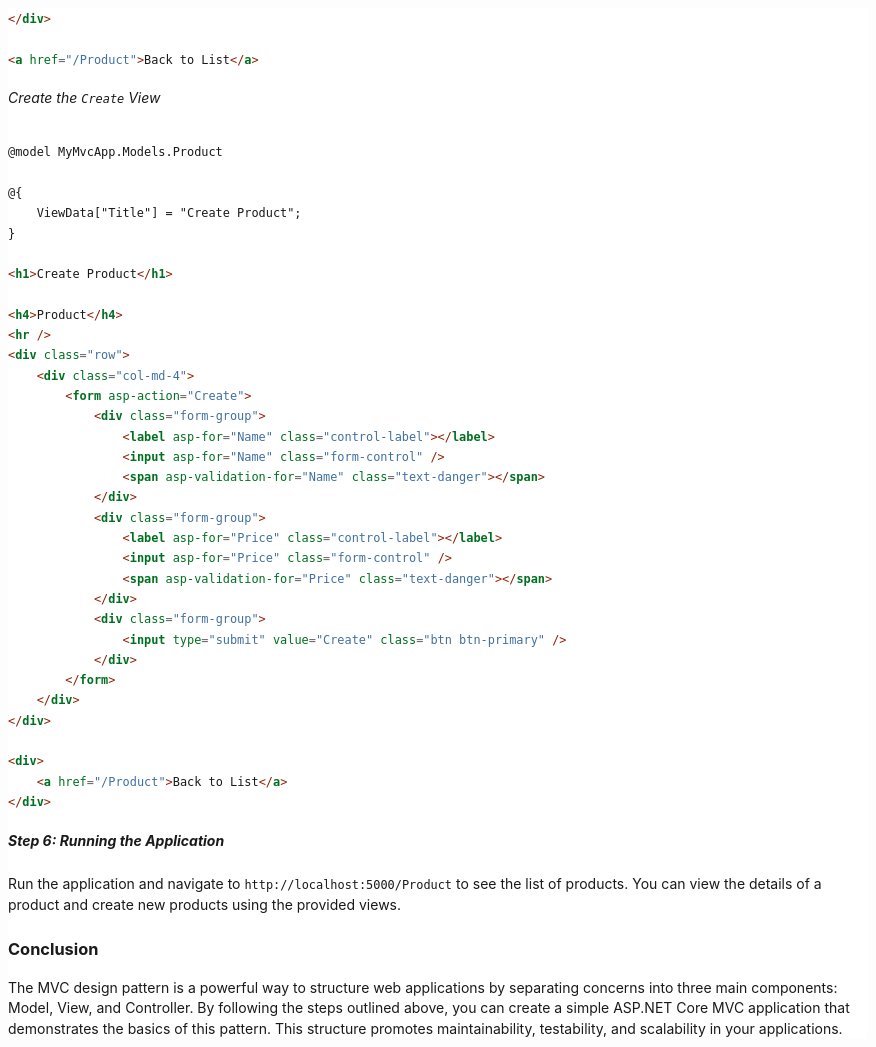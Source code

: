 ```html name=Views/Product/Details.cshtml
</div>

<a href="/Product">Back to List</a>
```

###### Create the `Create` View
```html name=Views/Product/Create.cshtml
@model MyMvcApp.Models.Product

@{
    ViewData["Title"] = "Create Product";
}

<h1>Create Product</h1>

<h4>Product</h4>
<hr />
<div class="row">
    <div class="col-md-4">
        <form asp-action="Create">
            <div class="form-group">
                <label asp-for="Name" class="control-label"></label>
                <input asp-for="Name" class="form-control" />
                <span asp-validation-for="Name" class="text-danger"></span>
            </div>
            <div class="form-group">
                <label asp-for="Price" class="control-label"></label>
                <input asp-for="Price" class="form-control" />
                <span asp-validation-for="Price" class="text-danger"></span>
            </div>
            <div class="form-group">
                <input type="submit" value="Create" class="btn btn-primary" />
            </div>
        </form>
    </div>
</div>

<div>
    <a href="/Product">Back to List</a>
</div>
```

##### Step 6: Running the Application

Run the application and navigate to `http://localhost:5000/Product` to see the list of products. You can view the details of a product and create new products using the provided views.

### Conclusion

The MVC design pattern is a powerful way to structure web applications by separating concerns into three main components: Model, View, and Controller. By following the steps outlined above, you can create a simple ASP.NET Core MVC application that demonstrates the basics of this pattern. This structure promotes maintainability, testability, and scalability in your applications.
